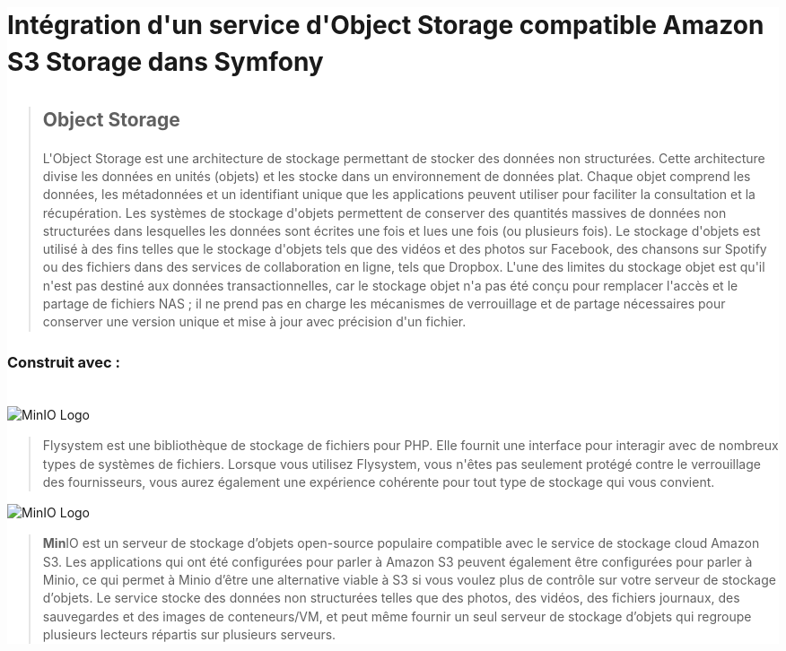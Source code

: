 # Intégration d'un service d'Object Storage compatible Amazon S3 Storage dans Symfony 

> ## **Object Storage**
> L'Object Storage est une architecture de stockage permettant de stocker des données non structurées.
> Cette architecture divise les données en unités (objets) et les stocke dans un environnement de données plat.
> Chaque objet comprend les données, les métadonnées et un identifiant unique que les applications peuvent utiliser pour faciliter la consultation et la récupération.
> Les systèmes de stockage d'objets permettent de conserver des quantités massives de données non structurées dans lesquelles les données sont écrites une fois et lues une fois (ou plusieurs fois).
> Le stockage d'objets est utilisé à des fins telles que le stockage d'objets tels que des vidéos et des photos sur Facebook, des chansons sur Spotify ou des fichiers dans des services de collaboration en ligne, tels que Dropbox.
> L'une des limites du stockage objet est qu'il n'est pas destiné aux données transactionnelles, car le stockage objet n'a pas été conçu pour remplacer l'accès et le partage de fichiers NAS ;
> il ne prend pas en charge les mécanismes de verrouillage et de partage nécessaires pour conserver une version unique et mise à jour avec précision d'un fichier.


### Construit avec :

<br/>
<img src="https://flysystem.thephpleague.com/img/flysystem.svg?animated=yes" width="100" alt="MinIO Logo">  
<br/>

> Flysystem est une bibliothèque de stockage de fichiers pour PHP. Elle fournit une interface pour interagir avec de nombreux types de systèmes de fichiers. Lorsque vous utilisez Flysystem, vous n'êtes pas seulement protégé contre le verrouillage des fournisseurs, vous aurez également une expérience cohérente pour tout type de stockage qui vous convient.


<img src="https://min.io/resources/img/logo.svg" width="150" alt="MinIO Logo">
<br/>

> **Min**IO est un serveur de stockage d’objets open-source populaire compatible avec le service de stockage cloud Amazon S3. Les applications qui ont été configurées pour parler à Amazon S3 peuvent également être configurées pour parler à Minio, ce qui permet à Minio d’être une alternative viable à S3 si vous voulez plus de contrôle sur votre serveur de stockage d’objets. Le service stocke des données non structurées telles que des photos, des vidéos, des fichiers journaux, des sauvegardes et des images de conteneurs/VM, et peut même fournir un seul serveur de stockage d’objets qui regroupe plusieurs lecteurs répartis sur plusieurs serveurs. 
> 